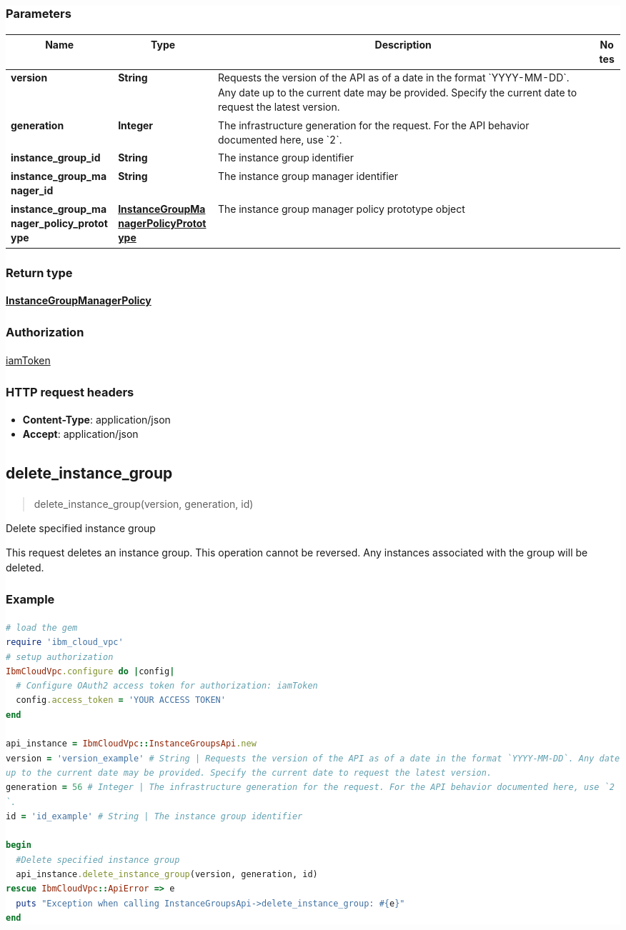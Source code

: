 ```ruby
```

### Parameters


Name | Type | Description  | Notes
------------- | ------------- | ------------- | -------------
 **version** | **String**| Requests the version of the API as of a date in the format &#x60;YYYY-MM-DD&#x60;. Any date up to the current date may be provided. Specify the current date to request the latest version. | 
 **generation** | **Integer**| The infrastructure generation for the request. For the API behavior documented here, use &#x60;2&#x60;. | 
 **instance_group_id** | **String**| The instance group identifier | 
 **instance_group_manager_id** | **String**| The instance group manager identifier | 
 **instance_group_manager_policy_prototype** | [**InstanceGroupManagerPolicyPrototype**](InstanceGroupManagerPolicyPrototype.md)| The instance group manager policy prototype object | 

### Return type

[**InstanceGroupManagerPolicy**](InstanceGroupManagerPolicy.md)

### Authorization

[iamToken](../README.md#iamToken)

### HTTP request headers

- **Content-Type**: application/json
- **Accept**: application/json


## delete_instance_group

> delete_instance_group(version, generation, id)

Delete specified instance group

This request deletes an instance group. This operation cannot be reversed. Any instances associated with the group will be deleted.

### Example

```ruby
# load the gem
require 'ibm_cloud_vpc'
# setup authorization
IbmCloudVpc.configure do |config|
  # Configure OAuth2 access token for authorization: iamToken
  config.access_token = 'YOUR ACCESS TOKEN'
end

api_instance = IbmCloudVpc::InstanceGroupsApi.new
version = 'version_example' # String | Requests the version of the API as of a date in the format `YYYY-MM-DD`. Any date up to the current date may be provided. Specify the current date to request the latest version.
generation = 56 # Integer | The infrastructure generation for the request. For the API behavior documented here, use `2`.
id = 'id_example' # String | The instance group identifier

begin
  #Delete specified instance group
  api_instance.delete_instance_group(version, generation, id)
rescue IbmCloudVpc::ApiError => e
  puts "Exception when calling InstanceGroupsApi->delete_instance_group: #{e}"
end
```